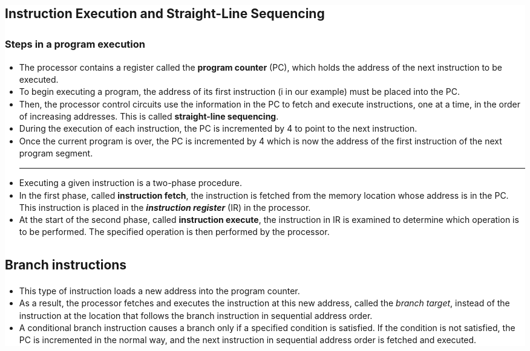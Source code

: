 ## Instruction Execution and Straight-Line Sequencing
### Steps in a program execution
* The processor contains a register called
the **program counter** (PC), which holds the address of the next instruction to be executed.
* To begin executing a program, the address of its first instruction (i in our example) must be
placed into the PC.
* Then, the processor control circuits use the information in the PC to fetch
and execute instructions, one at a time, in the order of increasing addresses. This is called
**straight-line sequencing**.
* During the execution of each instruction, the PC is incremented
by 4 to point to the next instruction.
* Once the current program is over, the PC is incremented by 4  which is now the address of the first instruction of the next program segment.
    ___
* Executing a given instruction is a two-phase procedure. 
* In the first phase, called
**instruction fetch**, the instruction is fetched from the memory location whose address is in
the PC. This instruction is placed in the _**instruction register**_ (IR) in the processor. 
* At the
start of the second phase, called **instruction execute**, the instruction in IR is examined to
determine which operation is to be performed. The specified operation is then performed
by the processor. 

## Branch instructions
* This type of instruction loads a new address into the program counter. 
*  As a result, the processor fetches and executes the instruction
at this new address, called the _branch target_, instead of the instruction at the location that
follows the branch instruction in sequential address order.
* A conditional branch instruction
causes a branch only if a specified condition is satisfied. If the condition is not satisfied, the
PC is incremented in the normal way, and the next instruction in sequential address order
is fetched and executed.